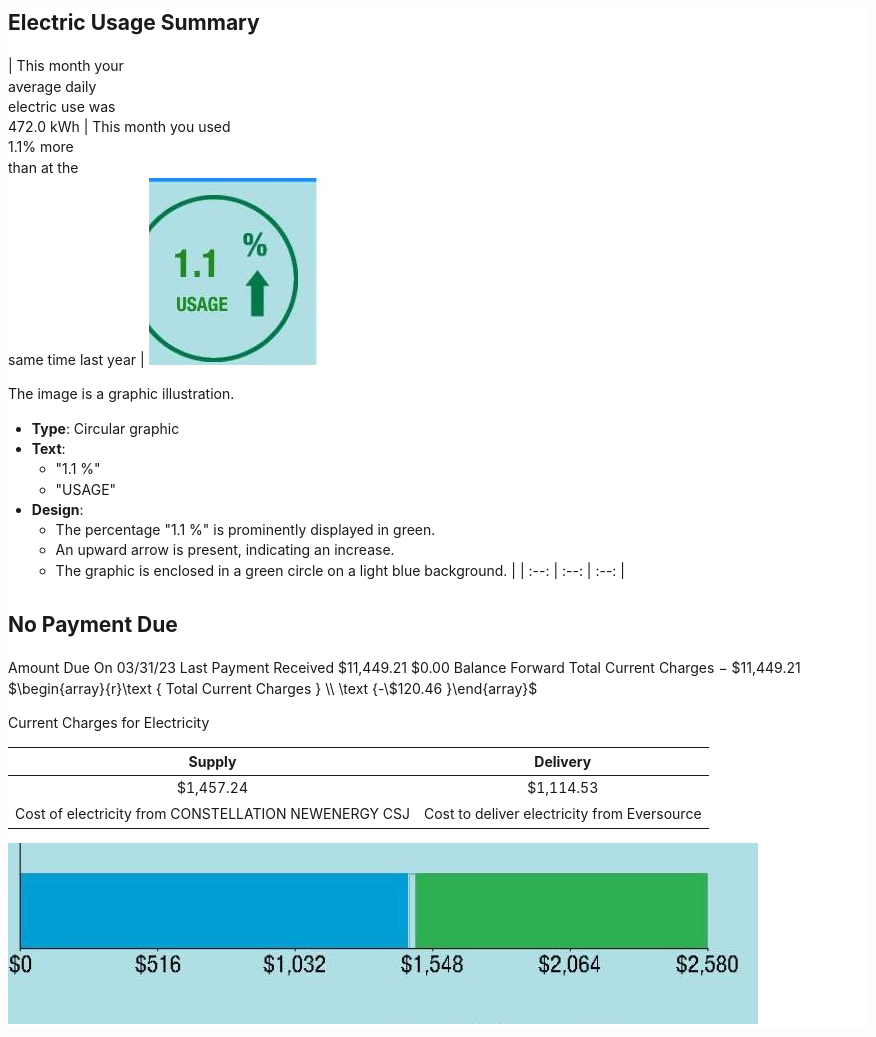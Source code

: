 ## Electric Usage Summary

| This month your <br> average daily <br> electric use was <br> 472.0 kWh | This month you used <br> $1.1 \%$ more <br> than at the <br> same time last year | ![](images/img-1.jpeg)

The image is a graphic illustration.

- **Type**: Circular graphic
- **Text**: 
  - "1.1 %"
  - "USAGE"
- **Design**: 
  - The percentage "1.1 %" is prominently displayed in green.
  - An upward arrow is present, indicating an increase.
  - The graphic is enclosed in a green circle on a light blue background. |
| :--: | :--: | :--: |

## No Payment Due

Amount Due On 03/31/23
Last Payment Received
\$11,449.21
\$0.00
Balance Forward
Total Current Charges
$-$ \$11,449.21
$\begin{array}{r}\text { Total Current Charges } \\ \text {-\$120.46 }\end{array}$

Current Charges for Electricity

| Supply | Delivery |
| :--: | :--: |
| \$1,457.24 | \$1,114.53 |
| Cost of electricity from CONSTELLATION NEWENERGY CSJ | Cost to deliver electricity from Eversource |

![](images/img-2.jpeg)
